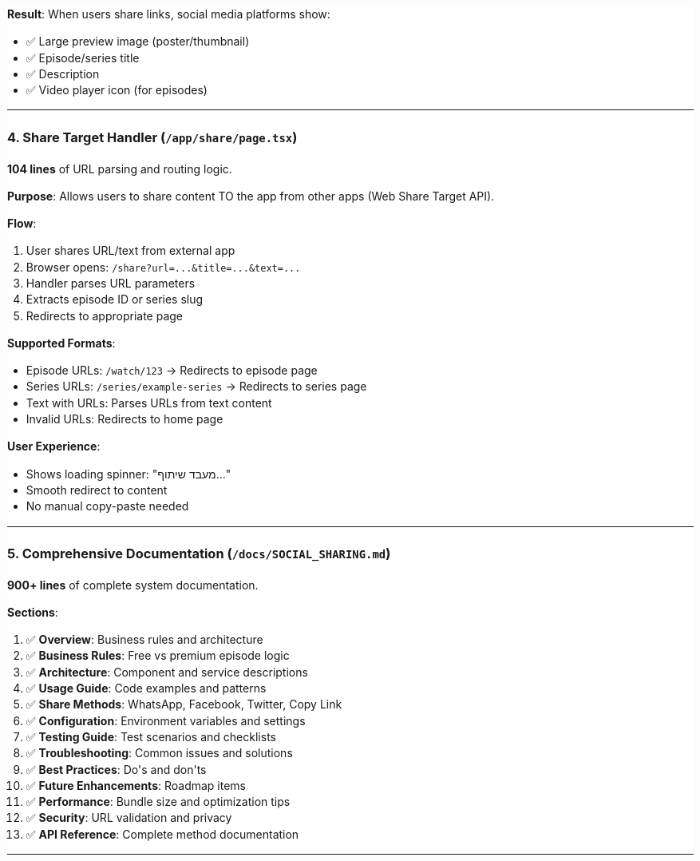 **Result**: When users share links, social media platforms show:
- ✅ Large preview image (poster/thumbnail)
- ✅ Episode/series title
- ✅ Description
- ✅ Video player icon (for episodes)

---

### 4. Share Target Handler (`/app/share/page.tsx`)

**104 lines** of URL parsing and routing logic.

**Purpose**: Allows users to share content TO the app from other apps (Web Share Target API).

**Flow**:
1. User shares URL/text from external app
2. Browser opens: `/share?url=...&title=...&text=...`
3. Handler parses URL parameters
4. Extracts episode ID or series slug
5. Redirects to appropriate page

**Supported Formats**:
- Episode URLs: `/watch/123` → Redirects to episode page
- Series URLs: `/series/example-series` → Redirects to series page
- Text with URLs: Parses URLs from text content
- Invalid URLs: Redirects to home page

**User Experience**:
- Shows loading spinner: "מעבד שיתוף..."
- Smooth redirect to content
- No manual copy-paste needed

---

### 5. Comprehensive Documentation (`/docs/SOCIAL_SHARING.md`)

**900+ lines** of complete system documentation.

**Sections**:
1. ✅ **Overview**: Business rules and architecture
2. ✅ **Business Rules**: Free vs premium episode logic
3. ✅ **Architecture**: Component and service descriptions
4. ✅ **Usage Guide**: Code examples and patterns
5. ✅ **Share Methods**: WhatsApp, Facebook, Twitter, Copy Link
6. ✅ **Configuration**: Environment variables and settings
7. ✅ **Testing Guide**: Test scenarios and checklists
8. ✅ **Troubleshooting**: Common issues and solutions
9. ✅ **Best Practices**: Do's and don'ts
10. ✅ **Future Enhancements**: Roadmap items
11. ✅ **Performance**: Bundle size and optimization tips
12. ✅ **Security**: URL validation and privacy
13. ✅ **API Reference**: Complete method documentation

---
